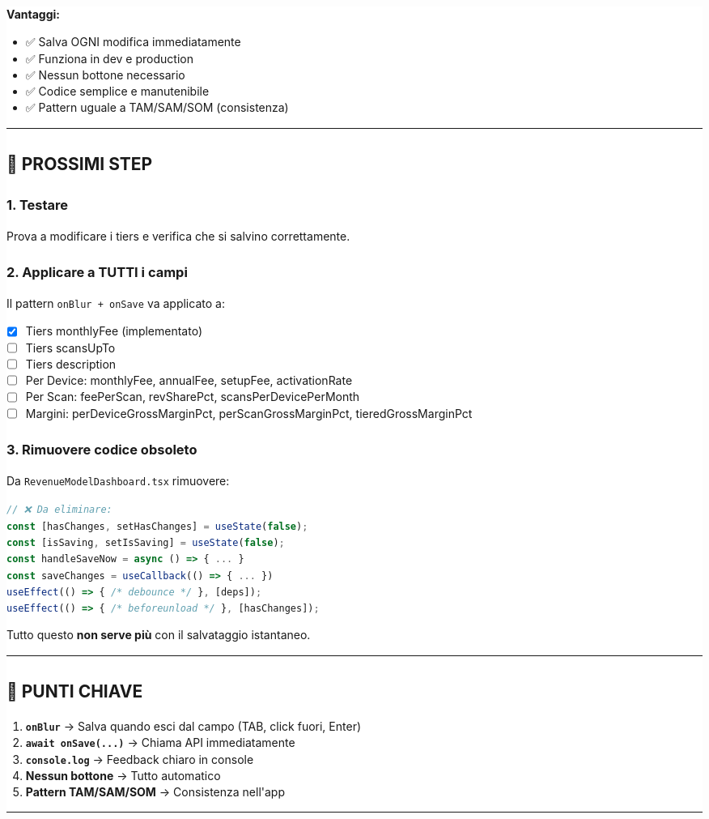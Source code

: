 **Vantaggi:**
- ✅ Salva OGNI modifica immediatamente
- ✅ Funziona in dev e production
- ✅ Nessun bottone necessario
- ✅ Codice semplice e manutenibile
- ✅ Pattern uguale a TAM/SAM/SOM (consistenza)

---

## 🎯 **PROSSIMI STEP**

### **1. Testare**

Prova a modificare i tiers e verifica che si salvino correttamente.

### **2. Applicare a TUTTI i campi**

Il pattern `onBlur + onSave` va applicato a:

- [x] Tiers monthlyFee (implementato)
- [ ] Tiers scansUpTo
- [ ] Tiers description
- [ ] Per Device: monthlyFee, annualFee, setupFee, activationRate
- [ ] Per Scan: feePerScan, revSharePct, scansPerDevicePerMonth
- [ ] Margini: perDeviceGrossMarginPct, perScanGrossMarginPct, tieredGrossMarginPct

### **3. Rimuovere codice obsoleto**

Da `RevenueModelDashboard.tsx` rimuovere:

```typescript
// ❌ Da eliminare:
const [hasChanges, setHasChanges] = useState(false);
const [isSaving, setIsSaving] = useState(false);
const handleSaveNow = async () => { ... }
const saveChanges = useCallback(() => { ... })
useEffect(() => { /* debounce */ }, [deps]);
useEffect(() => { /* beforeunload */ }, [hasChanges]);
```

Tutto questo **non serve più** con il salvataggio istantaneo.

---

## 🔑 **PUNTI CHIAVE**

1. **`onBlur`** → Salva quando esci dal campo (TAB, click fuori, Enter)
2. **`await onSave(...)`** → Chiama API immediatamente
3. **`console.log`** → Feedback chiaro in console
4. **Nessun bottone** → Tutto automatico
5. **Pattern TAM/SAM/SOM** → Consistenza nell'app

---

